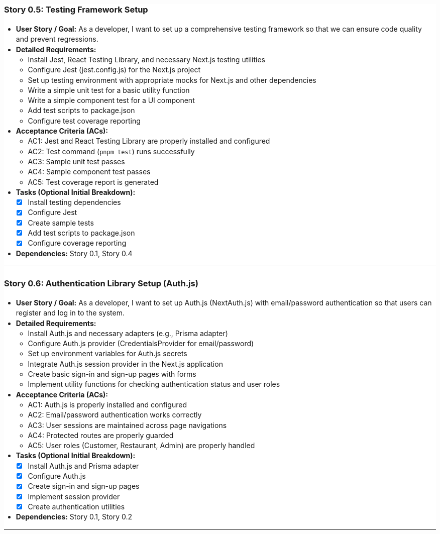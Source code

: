 ### Story 0.5: Testing Framework Setup

- **User Story / Goal:** As a developer, I want to set up a comprehensive testing framework so that we can ensure code quality and prevent regressions.
- **Detailed Requirements:**
  - Install Jest, React Testing Library, and necessary Next.js testing utilities
  - Configure Jest (jest.config.js) for the Next.js project
  - Set up testing environment with appropriate mocks for Next.js and other dependencies
  - Write a simple unit test for a basic utility function
  - Write a simple component test for a UI component
  - Add test scripts to package.json
  - Configure test coverage reporting
- **Acceptance Criteria (ACs):**
  - AC1: Jest and React Testing Library are properly installed and configured
  - AC2: Test command (`pnpm test`) runs successfully
  - AC3: Sample unit test passes
  - AC4: Sample component test passes
  - AC5: Test coverage report is generated
- **Tasks (Optional Initial Breakdown):**
  - [x] Install testing dependencies
  - [x] Configure Jest
  - [x] Create sample tests
  - [x] Add test scripts to package.json
  - [x] Configure coverage reporting
- **Dependencies:** Story 0.1, Story 0.4

---

### Story 0.6: Authentication Library Setup (Auth.js)

- **User Story / Goal:** As a developer, I want to set up Auth.js (NextAuth.js) with email/password authentication so that users can register and log in to the system.
- **Detailed Requirements:**
  - Install Auth.js and necessary adapters (e.g., Prisma adapter)
  - Configure Auth.js provider (CredentialsProvider for email/password)
  - Set up environment variables for Auth.js secrets
  - Integrate Auth.js session provider in the Next.js application
  - Create basic sign-in and sign-up pages with forms
  - Implement utility functions for checking authentication status and user roles
- **Acceptance Criteria (ACs):**
  - AC1: Auth.js is properly installed and configured
  - AC2: Email/password authentication works correctly
  - AC3: User sessions are maintained across page navigations
  - AC4: Protected routes are properly guarded
  - AC5: User roles (Customer, Restaurant, Admin) are properly handled
- **Tasks (Optional Initial Breakdown):**
  - [x] Install Auth.js and Prisma adapter
  - [x] Configure Auth.js
  - [x] Create sign-in and sign-up pages
  - [x] Implement session provider
  - [x] Create authentication utilities
- **Dependencies:** Story 0.1, Story 0.2

---
